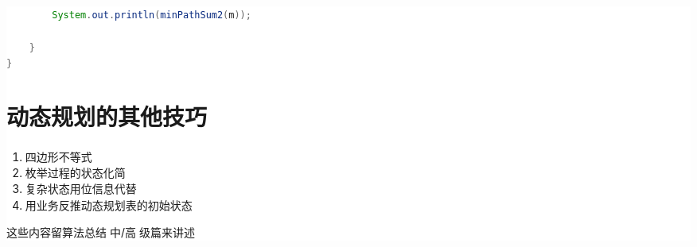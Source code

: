 ```java
        System.out.println(minPathSum2(m));

    }
}

```



# 动态规划的其他技巧

1. 四边形不等式
2. 枚举过程的状态化简 
3. 复杂状态用位信息代替 
4. 用业务反推动态规划表的初始状态

这些内容留算法总结 中/高 级篇来讲述
